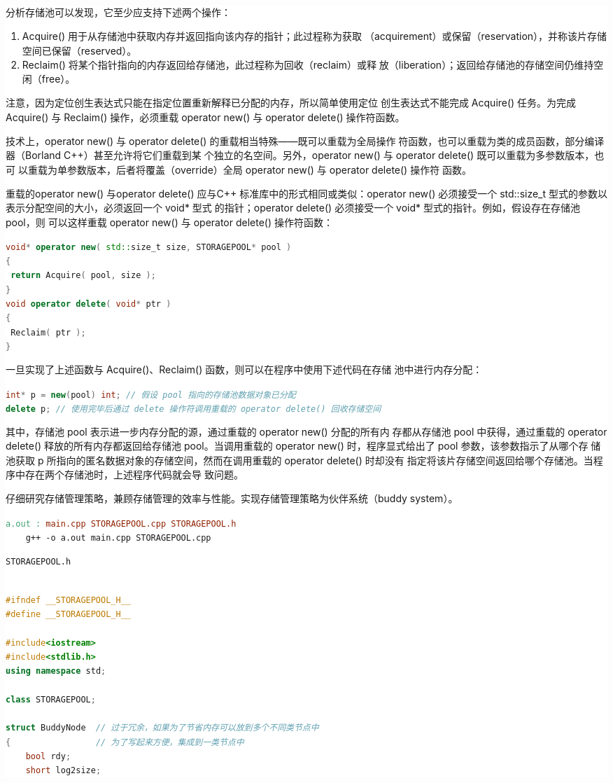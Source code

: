 分析存储池可以发现，它至少应支持下述两个操作：
1. Acquire() 用于从存储池中获取内存并返回指向该内存的指针；此过程称为获取
（acquirement）或保留（reservation），并称该片存储空间已保留（reserved）。
2. Reclaim() 将某个指针指向的内存返回给存储池，此过程称为回收（reclaim）或释
放（liberation）；返回给存储池的存储空间仍维持空闲（free）。

注意，因为定位创生表达式只能在指定位置重新解释已分配的内存，所以简单使用定位
创生表达式不能完成 Acquire() 任务。为完成 Acquire() 与 Reclaim() 操作，必须重载 operator
new() 与 operator delete() 操作符函数。

技术上，operator new() 与 operator delete() 的重载相当特殊——既可以重载为全局操作
符函数，也可以重载为类的成员函数，部分编译器（Borland C++）甚至允许将它们重载到某
个独立的名空间。另外，operator new() 与 operator delete() 既可以重载为多参数版本，也可
以重载为单参数版本，后者将覆盖（override）全局 operator new() 与 operator delete() 操作符
函数。

重载的operator new() 与operator delete() 应与C++ 标准库中的形式相同或类似：operator
new() 必须接受一个 std::size_t 型式的参数以表示分配空间的大小，必须返回一个 void* 型式
的指针；operator delete() 必须接受一个 void* 型式的指针。例如，假设存在存储池 pool，则
可以这样重载 operator new() 与 operator delete() 操作符函数：
```cpp
void* operator new( std::size_t size, STORAGEPOOL* pool )
{
 return Acquire( pool, size );
}
void operator delete( void* ptr )
{
 Reclaim( ptr );
}
```

一旦实现了上述函数与 Acquire()、Reclaim() 函数，则可以在程序中使用下述代码在存储
池中进行内存分配：

```cpp
int* p = new(pool) int; // 假设 pool 指向的存储池数据对象已分配
delete p; // 使用完毕后通过 delete 操作符调用重载的 operator delete() 回收存储空间
```

其中，存储池 pool 表示进一步内存分配的源，通过重载的 operator new() 分配的所有内
存都从存储池 pool 中获得，通过重载的 operator delete() 释放的所有内存都返回给存储池
pool。当调用重载的 operator new() 时，程序显式给出了 pool 参数，该参数指示了从哪个存
储池获取 p 所指向的匿名数据对象的存储空间，然而在调用重载的 operator delete() 时却没有
指定将该片存储空间返回给哪个存储池。当程序中存在两个存储池时，上述程序代码就会导
致问题。

仔细研究存储管理策略，兼顾存储管理的效率与性能。实现存储管理策略为伙伴系统（buddy system）。

```makefile
a.out : main.cpp STORAGEPOOL.cpp STORAGEPOOL.h
	g++ -o a.out main.cpp STORAGEPOOL.cpp
```

`STORAGEPOOL.h`
```cpp

#ifndef __STORAGEPOOL_H__
#define __STORAGEPOOL_H__

#include<iostream>
#include<stdlib.h>
using namespace std;

class STORAGEPOOL;

struct BuddyNode  // 过于冗余，如果为了节省内存可以放到多个不同类节点中
{                 // 为了写起来方便，集成到一类节点中
    bool rdy;
    short log2size;
```